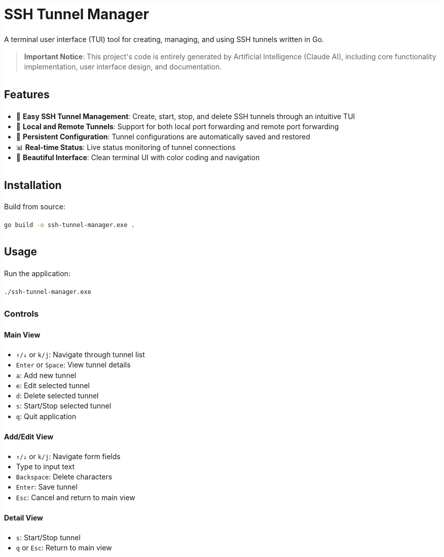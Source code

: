 # SSH Tunnel Manager

A terminal user interface (TUI) tool for creating, managing, and using SSH tunnels written in Go.

> **Important Notice**: This project's code is entirely generated by Artificial Intelligence (Claude AI), including core functionality implementation, user interface design, and documentation.

## Features

- 🚀 **Easy SSH Tunnel Management**: Create, start, stop, and delete SSH tunnels through an intuitive TUI
- 🔄 **Local and Remote Tunnels**: Support for both local port forwarding and remote port forwarding
- 💾 **Persistent Configuration**: Tunnel configurations are automatically saved and restored
- 📊 **Real-time Status**: Live status monitoring of tunnel connections
- 🎨 **Beautiful Interface**: Clean terminal UI with color coding and navigation

## Installation

Build from source:

```bash
go build -o ssh-tunnel-manager.exe .
```

## Usage

Run the application:

```bash
./ssh-tunnel-manager.exe
```

### Controls

#### Main View
- `↑/↓` or `k/j`: Navigate through tunnel list
- `Enter` or `Space`: View tunnel details
- `a`: Add new tunnel
- `e`: Edit selected tunnel
- `d`: Delete selected tunnel
- `s`: Start/Stop selected tunnel
- `q`: Quit application

#### Add/Edit View
- `↑/↓` or `k/j`: Navigate form fields
- Type to input text
- `Backspace`: Delete characters
- `Enter`: Save tunnel
- `Esc`: Cancel and return to main view

#### Detail View
- `s`: Start/Stop tunnel
- `q` or `Esc`: Return to main view
